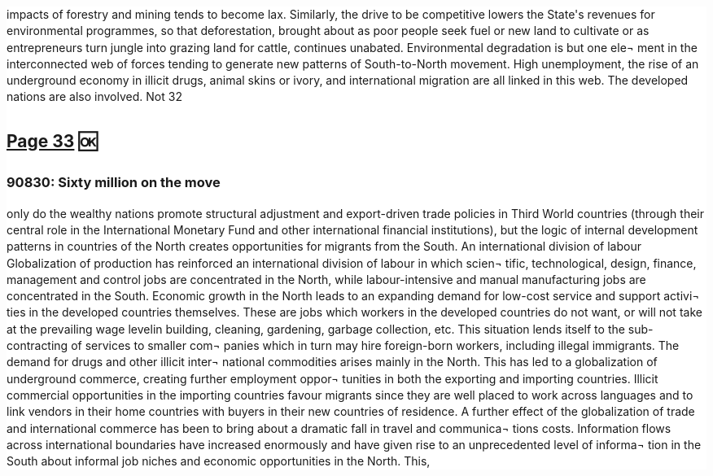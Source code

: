 impacts of forestry and mining tends to become
lax. Similarly, the drive to be competitive lowers
the State's revenues for environmental
programmes, so that deforestation, brought about
as poor people seek fuel or new land to cultivate
or as entrepreneurs turn jungle into grazing land
for cattle, continues unabated.
Environmental degradation is but one ele¬
ment in the interconnected web of forces tending
to generate new patterns of South-to-North
movement. High unemployment, the rise of an
underground economy in illicit drugs, animal
skins or ivory, and international migration are
all linked in this web.
The developed nations are also involved. Not
32
## [Page 33](https://demo.humlab.umu.se/courier/090835engo.pdf#page=33) 🆗
### 90830: Sixty million on the move
only do the wealthy nations promote structural
adjustment and export-driven trade policies in
Third World countries (through their central role
in the International Monetary Fund and other
international financial institutions), but the logic
of internal development patterns in countries of
the North creates opportunities for migrants
from the South.
An international division of labour
Globalization of production has reinforced an
international division of labour in which scien¬
tific, technological, design, finance, management
and control jobs are concentrated in the North,
while labour-intensive and manual manufacturing
jobs are concentrated in the South. Economic
growth in the North leads to an expanding
demand for low-cost service and support activi¬
ties in the developed countries themselves. These
are jobs which workers in the developed countries
do not want, or will not take at the prevailing
wage levelin building, cleaning, gardening,
garbage collection, etc. This situation lends itself
to the sub-contracting of services to smaller com¬
panies which in turn may hire foreign-born
workers, including illegal immigrants.
The demand for drugs and other illicit inter¬
national commodities arises mainly in the North.
This has led to a globalization of underground
commerce, creating further employment oppor¬
tunities in both the exporting and importing
countries. Illicit commercial opportunities in the
importing countries favour migrants since they
are well placed to work across languages and to
link vendors in their home countries with buyers
in their new countries of residence.
A further effect of the globalization of trade
and international commerce has been to bring
about a dramatic fall in travel and communica¬
tions costs. Information flows across international
boundaries have increased enormously and have
given rise to an unprecedented level of informa¬
tion in the South about informal job niches and
economic opportunities in the North. This,